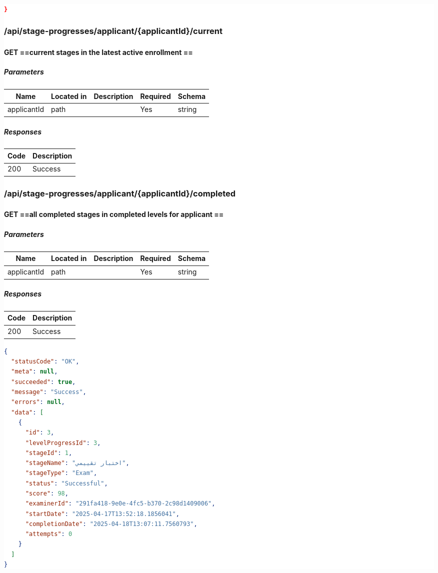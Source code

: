 ```json
}
```

### /api/stage-progresses/applicant/{applicantId}/current

#### GET ==current stages in the latest active enrollment ==

##### Parameters

| Name        | Located in | Description | Required | Schema |
| ----------- | ---------- | ----------- | -------- | ------ |
| applicantId | path       |             | Yes      | string |

##### Responses

| Code | Description |
| ---- | ----------- |
| 200  | Success     |

### /api/stage-progresses/applicant/{applicantId}/completed

#### GET ==all completed stages in completed levels for applicant ==

##### Parameters

| Name        | Located in | Description | Required | Schema |
| ----------- | ---------- | ----------- | -------- | ------ |
| applicantId | path       |             | Yes      | string |

##### Responses

| Code | Description |
| ---- | ----------- |
| 200  | Success     |

```json
{
  "statusCode": "OK",
  "meta": null,
  "succeeded": true,
  "message": "Success",
  "errors": null,
  "data": [
    {
      "id": 3,
      "levelProgressId": 3,
      "stageId": 1,
      "stageName": "اختبار تقييمي",
      "stageType": "Exam",
      "status": "Successful",
      "score": 98,
      "examinerId": "291fa418-9e0e-4fc5-b370-2c98d1409006",
      "startDate": "2025-04-17T13:52:18.1856041",
      "completionDate": "2025-04-18T13:07:11.7560793",
      "attempts": 0
    }
  ]
}
```
